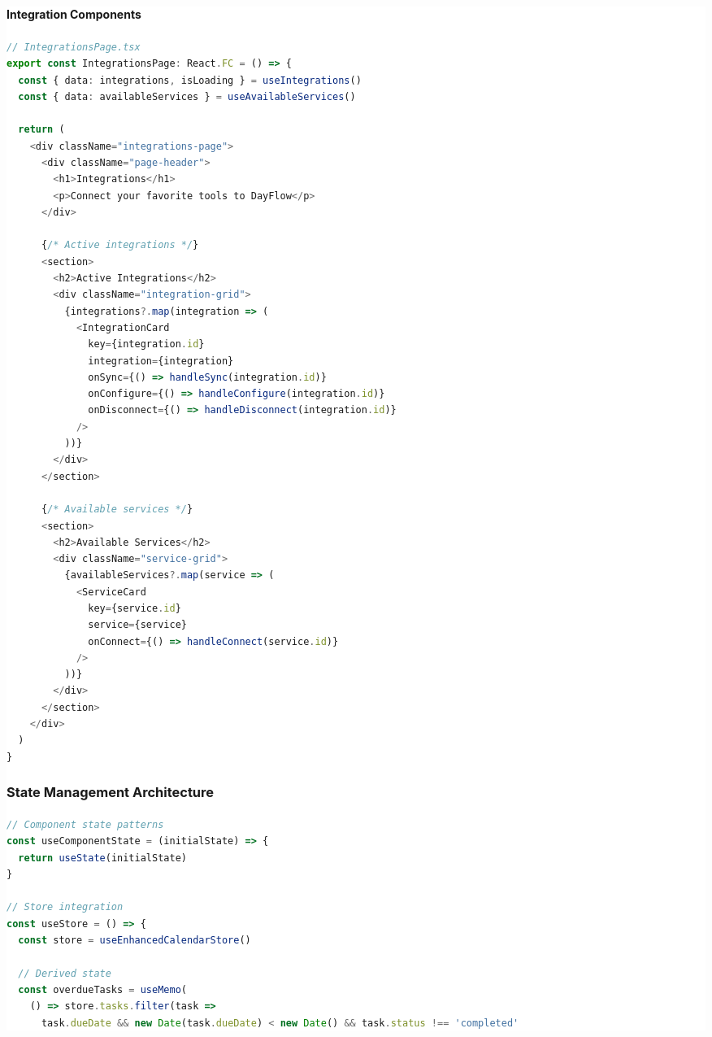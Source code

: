 #### Integration Components
```typescript
// IntegrationsPage.tsx
export const IntegrationsPage: React.FC = () => {
  const { data: integrations, isLoading } = useIntegrations()
  const { data: availableServices } = useAvailableServices()
  
  return (
    <div className="integrations-page">
      <div className="page-header">
        <h1>Integrations</h1>
        <p>Connect your favorite tools to DayFlow</p>
      </div>
      
      {/* Active integrations */}
      <section>
        <h2>Active Integrations</h2>
        <div className="integration-grid">
          {integrations?.map(integration => (
            <IntegrationCard
              key={integration.id}
              integration={integration}
              onSync={() => handleSync(integration.id)}
              onConfigure={() => handleConfigure(integration.id)}
              onDisconnect={() => handleDisconnect(integration.id)}
            />
          ))}
        </div>
      </section>
      
      {/* Available services */}
      <section>
        <h2>Available Services</h2>
        <div className="service-grid">
          {availableServices?.map(service => (
            <ServiceCard
              key={service.id}
              service={service}
              onConnect={() => handleConnect(service.id)}
            />
          ))}
        </div>
      </section>
    </div>
  )
}
```

### State Management Architecture

```typescript
// Component state patterns
const useComponentState = (initialState) => {
  return useState(initialState)
}

// Store integration
const useStore = () => {
  const store = useEnhancedCalendarStore()
  
  // Derived state
  const overdueTasks = useMemo(
    () => store.tasks.filter(task => 
      task.dueDate && new Date(task.dueDate) < new Date() && task.status !== 'completed'
```